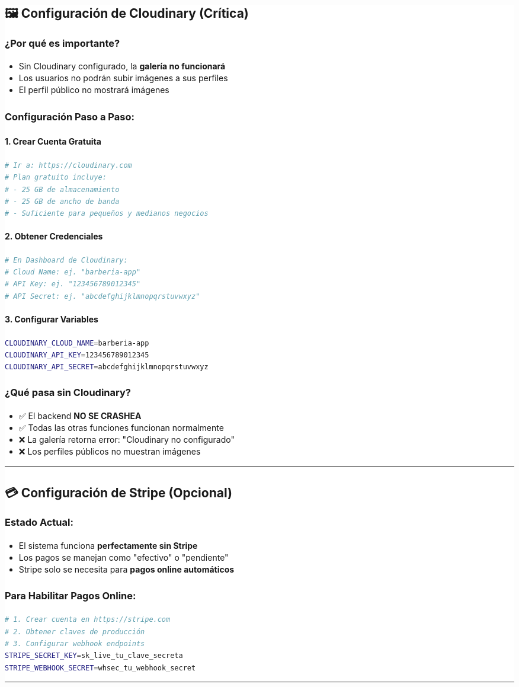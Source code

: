 
## 🖼️ **Configuración de Cloudinary (Crítica)**

### **¿Por qué es importante?**
- Sin Cloudinary configurado, la **galería no funcionará**
- Los usuarios no podrán subir imágenes a sus perfiles
- El perfil público no mostrará imágenes

### **Configuración Paso a Paso:**

#### **1. Crear Cuenta Gratuita**
```bash
# Ir a: https://cloudinary.com
# Plan gratuito incluye:
# - 25 GB de almacenamiento
# - 25 GB de ancho de banda
# - Suficiente para pequeños y medianos negocios
```

#### **2. Obtener Credenciales**
```bash
# En Dashboard de Cloudinary:
# Cloud Name: ej. "barberia-app"
# API Key: ej. "123456789012345"
# API Secret: ej. "abcdefghijklmnopqrstuvwxyz"
```

#### **3. Configurar Variables**
```bash
CLOUDINARY_CLOUD_NAME=barberia-app
CLOUDINARY_API_KEY=123456789012345
CLOUDINARY_API_SECRET=abcdefghijklmnopqrstuvwxyz
```

### **¿Qué pasa sin Cloudinary?**
- ✅ El backend **NO SE CRASHEA**
- ✅ Todas las otras funciones funcionan normalmente
- ❌ La galería retorna error: "Cloudinary no configurado"
- ❌ Los perfiles públicos no muestran imágenes

---

## 💳 **Configuración de Stripe (Opcional)**

### **Estado Actual:**
- El sistema funciona **perfectamente sin Stripe**
- Los pagos se manejan como "efectivo" o "pendiente"
- Stripe solo se necesita para **pagos online automáticos**

### **Para Habilitar Pagos Online:**
```bash
# 1. Crear cuenta en https://stripe.com
# 2. Obtener claves de producción
# 3. Configurar webhook endpoints
STRIPE_SECRET_KEY=sk_live_tu_clave_secreta
STRIPE_WEBHOOK_SECRET=whsec_tu_webhook_secret
```

---
